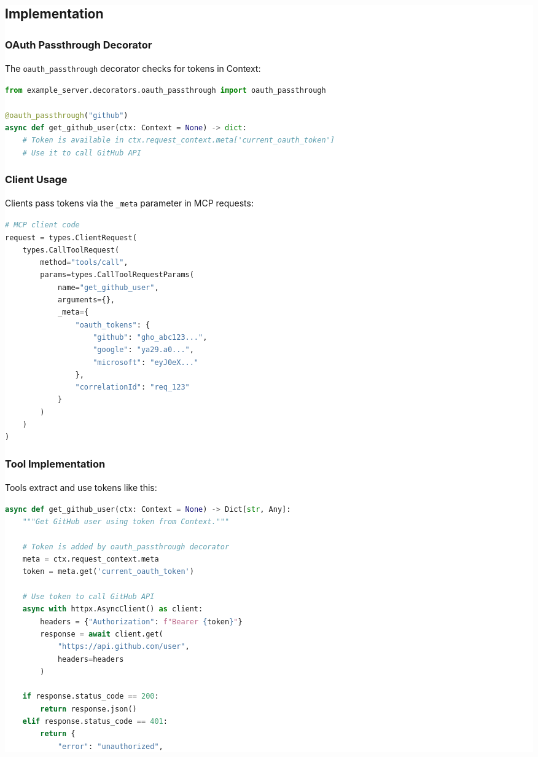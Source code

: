 ## Implementation

### OAuth Passthrough Decorator

The `oauth_passthrough` decorator checks for tokens in Context:

```python
from example_server.decorators.oauth_passthrough import oauth_passthrough

@oauth_passthrough("github")
async def get_github_user(ctx: Context = None) -> dict:
    # Token is available in ctx.request_context.meta['current_oauth_token']
    # Use it to call GitHub API
```

### Client Usage

Clients pass tokens via the `_meta` parameter in MCP requests:

```python
# MCP client code
request = types.ClientRequest(
    types.CallToolRequest(
        method="tools/call",
        params=types.CallToolRequestParams(
            name="get_github_user",
            arguments={},
            _meta={
                "oauth_tokens": {
                    "github": "gho_abc123...",
                    "google": "ya29.a0...",
                    "microsoft": "eyJ0eX..."
                },
                "correlationId": "req_123"
            }
        )
    )
)
```

### Tool Implementation

Tools extract and use tokens like this:

```python
async def get_github_user(ctx: Context = None) -> Dict[str, Any]:
    """Get GitHub user using token from Context."""
    
    # Token is added by oauth_passthrough decorator
    meta = ctx.request_context.meta
    token = meta.get('current_oauth_token')
    
    # Use token to call GitHub API
    async with httpx.AsyncClient() as client:
        headers = {"Authorization": f"Bearer {token}"}
        response = await client.get(
            "https://api.github.com/user",
            headers=headers
        )
    
    if response.status_code == 200:
        return response.json()
    elif response.status_code == 401:
        return {
            "error": "unauthorized",
```